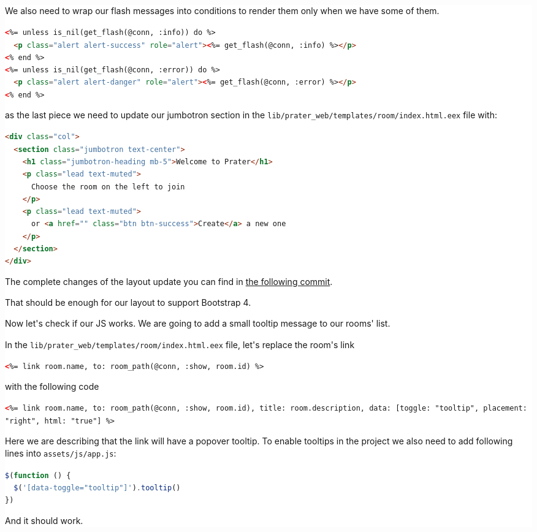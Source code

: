We also need to wrap our flash messages into conditions to render them only when we have some of them.

```html
<%= unless is_nil(get_flash(@conn, :info)) do %>
  <p class="alert alert-success" role="alert"><%= get_flash(@conn, :info) %></p>
<% end %>
<%= unless is_nil(get_flash(@conn, :error)) do %>
  <p class="alert alert-danger" role="alert"><%= get_flash(@conn, :error) %></p>
<% end %>
```

as the last piece we need to update our jumbotron section in the `lib/prater_web/templates/room/index.html.eex` file with:

```html
<div class="col">
  <section class="jumbotron text-center">
    <h1 class="jumbotron-heading mb-5">Welcome to Prater</h1>
    <p class="lead text-muted">
      Choose the room on the left to join
    </p>
    <p class="lead text-muted">
      or <a href="" class="btn btn-success">Create</a> a new one
    </p>
  </section>
</div>
```

The complete changes of the layout update you can find in [the following commit](https://github.com/ck3g/prater/commit/3702e8698218f378831367591d1dc16eb31096a5).

That should be enough for our layout to support Bootstrap 4.

Now let's check if our JS works. We are going to add a small tooltip message to our rooms' list.

In the `lib/prater_web/templates/room/index.html.eex` file, let's replace the room's link

```html
<%= link room.name, to: room_path(@conn, :show, room.id) %>
```

with the following code

```html
<%= link room.name, to: room_path(@conn, :show, room.id), title: room.description, data: [toggle: "tooltip", placement: "right", html: "true"] %>
```

Here we are describing that the link will have a popover tooltip. To enable tooltips in the project we also need to add following lines into `assets/js/app.js`:

```js
$(function () {
  $('[data-toggle="tooltip"]').tooltip()
})
```
And it should work.
